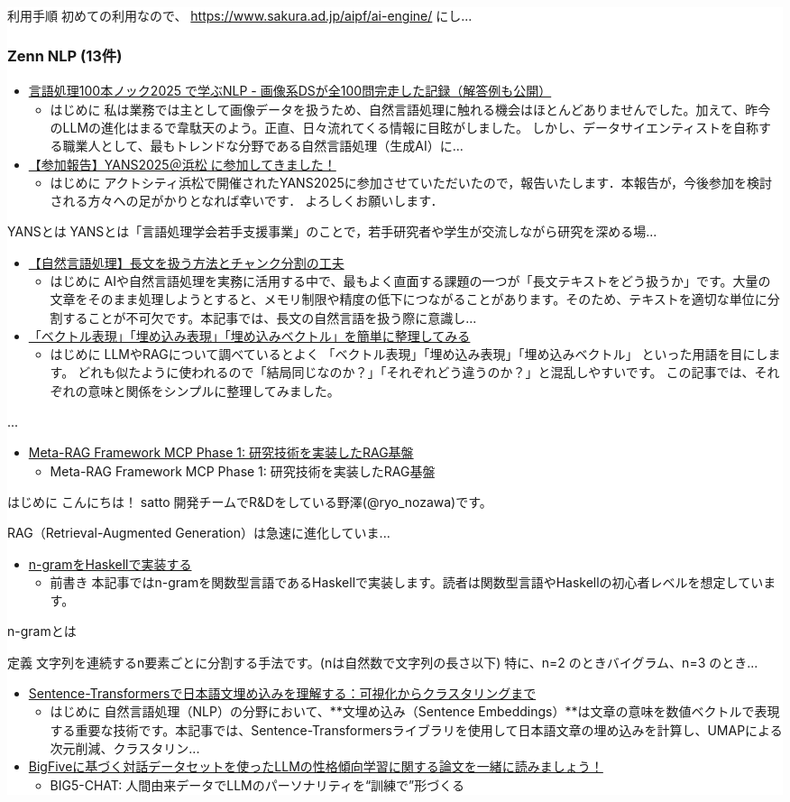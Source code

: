  利用手順
初めての利用なので、 https://www.sakura.ad.jp/aipf/ai-engine/ にし...

### Zenn NLP (13件)

- [言語処理100本ノック2025 で学ぶNLP - 画像系DSが全100問完走した記録（解答例も公開）](https://zenn.dev/boh_mouse/articles/41702129be9088)
  - はじめに
私は業務では主として画像データを扱うため、自然言語処理に触れる機会はほとんどありませんでした。加えて、昨今のLLMの進化はまるで韋駄天のよう。正直、日々流れてくる情報に目眩がしました。
しかし、データサイエンティストを自称する職業人として、最もトレンドな分野である自然言語処理（生成AI）に...
- [【参加報告】YANS2025＠浜松 に参加してきました！](https://zenn.dev/tshima_u/articles/fc7cc06700f1d9)
  - はじめに
アクトシティ浜松で開催されたYANS2025に参加させていただいたので，報告いたします．本報告が，今後参加を検討される方々への足がかりとなれば幸いです．
よろしくお願いします．

 YANSとは
YANSとは「言語処理学会若手支援事業」のことで，若手研究者や学生が交流しながら研究を深める場...
- [【自然言語処理】長文を扱う方法とチャンク分割の工夫](https://zenn.dev/stockdatalab/articles/20250917_tech_bignlpdata)
  - はじめに
AIや自然言語処理を実務に活用する中で、最もよく直面する課題の一つが「長文テキストをどう扱うか」です。大量の文章をそのまま処理しようとすると、メモリ制限や精度の低下につながることがあります。そのため、テキストを適切な単位に分割することが不可欠です。本記事では、長文の自然言語を扱う際に意識し...
- [「ベクトル表現」「埋め込み表現」「埋め込みベクトル」を簡単に整理してみる](https://zenn.dev/takagi_tech/articles/ai-dl-vector-embedding)
  - はじめに
LLMやRAGについて調べているとよく
「ベクトル表現」「埋め込み表現」「埋め込みベクトル」
といった用語を目にします。
どれも似たように使われるので「結局同じなのか？」「それぞれどう違うのか？」と混乱しやすいです。
この記事では、それぞれの意味と関係をシンプルに整理してみました。


 ...
- [Meta-RAG Framework MCP Phase 1: 研究技術を実装したRAG基盤](https://zenn.dev/satto_workspace/articles/c313d977e6b56b)
  - Meta-RAG Framework MCP Phase 1: 研究技術を実装したRAG基盤

 はじめに
こんにちは！ satto 開発チームでR&amp;Dをしている野澤(@ryo_nozawa)です。

RAG（Retrieval-Augmented Generation）は急速に進化していま...
- [n-gramをHaskellで実装する](https://zenn.dev/shundeveloper/articles/ffde255a36a7c0)
  - 前書き
本記事ではn-gramを関数型言語であるHaskellで実装します。読者は関数型言語やHaskellの初心者レベルを想定しています。

 n-gramとは

 定義
文字列を連続するn要素ごとに分割する手法です。(nは自然数で文字列の長さ以下) 特に、n=2 のときバイグラム、n=3 のとき...
- [Sentence-Transformersで日本語文埋め込みを理解する：可視化からクラスタリングまで](https://zenn.dev/dxc_ai_driven/articles/22069126393a7d)
  - はじめに
自然言語処理（NLP）の分野において、**文埋め込み（Sentence Embeddings）**は文章の意味を数値ベクトルで表現する重要な技術です。本記事では、Sentence-Transformersライブラリを使用して日本語文章の埋め込みを計算し、UMAPによる次元削減、クラスタリン...
- [BigFiveに基づく対話データセットを使ったLLMの性格傾向学習に関する論文を一緒に読みましょう！](https://zenn.dev/arai0711/articles/big5_llm_personality_blog)
  - BIG5-CHAT: 人間由来データでLLMのパーソナリティを“訓練で”形づくる
